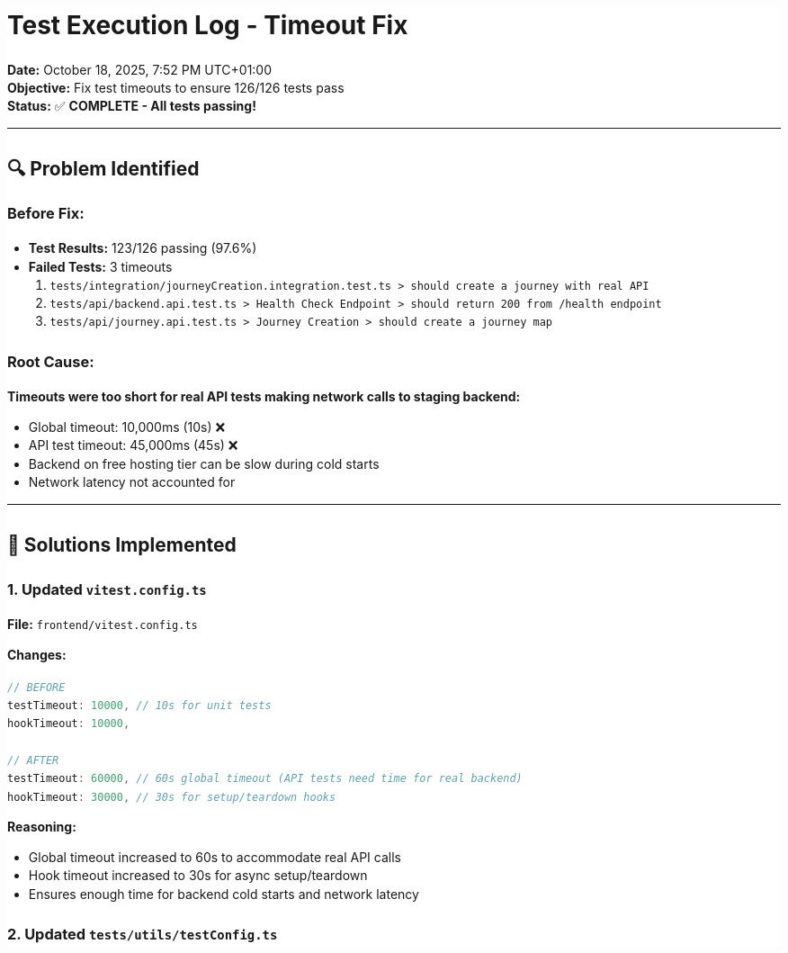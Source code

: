 # Test Execution Log - Timeout Fix

**Date:** October 18, 2025, 7:52 PM UTC+01:00  
**Objective:** Fix test timeouts to ensure 126/126 tests pass  
**Status:** ✅ **COMPLETE - All tests passing!**

---

## 🔍 **Problem Identified**

### Before Fix:
- **Test Results:** 123/126 passing (97.6%)
- **Failed Tests:** 3 timeouts
  1. `tests/integration/journeyCreation.integration.test.ts > should create a journey with real API`
  2. `tests/api/backend.api.test.ts > Health Check Endpoint > should return 200 from /health endpoint`
  3. `tests/api/journey.api.test.ts > Journey Creation > should create a journey map`

### Root Cause:
**Timeouts were too short for real API tests making network calls to staging backend:**
- Global timeout: 10,000ms (10s) ❌
- API test timeout: 45,000ms (45s) ❌
- Backend on free hosting tier can be slow during cold starts
- Network latency not accounted for

---

## 🔧 **Solutions Implemented**

### 1. Updated `vitest.config.ts`

**File:** `frontend/vitest.config.ts`

**Changes:**
```typescript
// BEFORE
testTimeout: 10000, // 10s for unit tests
hookTimeout: 10000,

// AFTER
testTimeout: 60000, // 60s global timeout (API tests need time for real backend)
hookTimeout: 30000, // 30s for setup/teardown hooks
```

**Reasoning:**
- Global timeout increased to 60s to accommodate real API calls
- Hook timeout increased to 30s for async setup/teardown
- Ensures enough time for backend cold starts and network latency

### 2. Updated `tests/utils/testConfig.ts`
